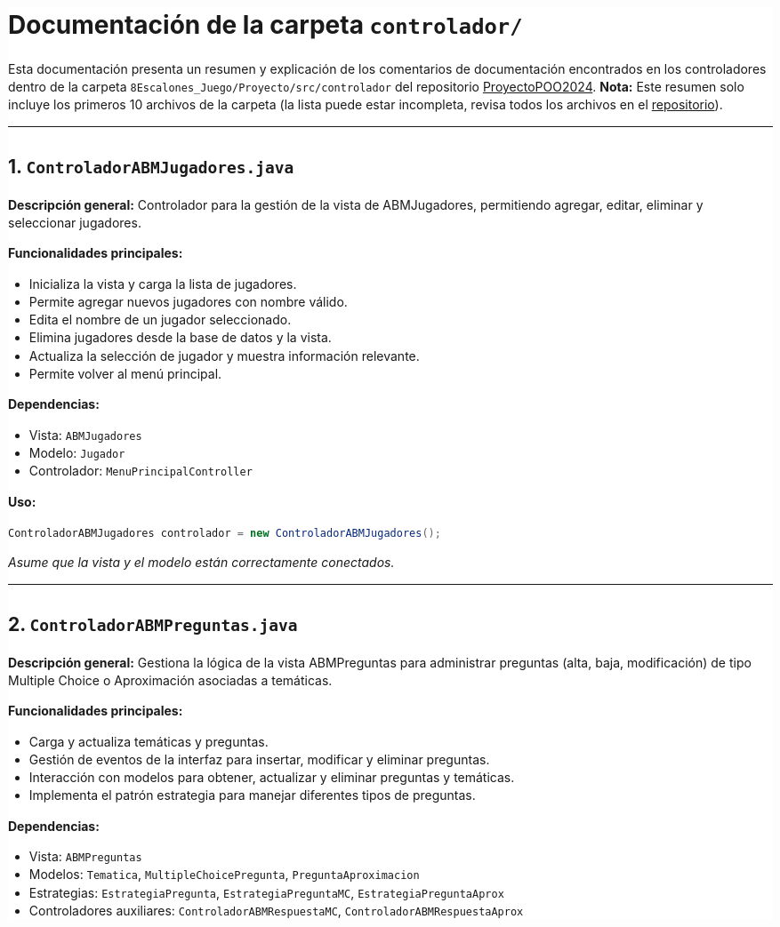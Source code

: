 # Documentación de la carpeta `controlador/`

Esta documentación presenta un resumen y explicación de los comentarios de documentación encontrados en los controladores dentro de la carpeta `8Escalones_Juego/Proyecto/src/controlador` del repositorio [ProyectoPOO2024](https://github.com/Tomacods/ProyectoPOO2024/tree/597e0af28e82c88d0e8b85e6a80c57ad5826ab92/8Escalones_Juego/Proyecto/src/controlador). **Nota:** Este resumen solo incluye los primeros 10 archivos de la carpeta (la lista puede estar incompleta, revisa todos los archivos en el [repositorio](https://github.com/Tomacods/ProyectoPOO2024/tree/597e0af28e82c88d0e8b85e6a80c57ad5826ab92/8Escalones_Juego/Proyecto/src/controlador)).

---

## 1. `ControladorABMJugadores.java`

**Descripción general:**
Controlador para la gestión de la vista de ABMJugadores, permitiendo agregar, editar, eliminar y seleccionar jugadores.

**Funcionalidades principales:**
- Inicializa la vista y carga la lista de jugadores.
- Permite agregar nuevos jugadores con nombre válido.
- Edita el nombre de un jugador seleccionado.
- Elimina jugadores desde la base de datos y la vista.
- Actualiza la selección de jugador y muestra información relevante.
- Permite volver al menú principal.

**Dependencias:**  
- Vista: `ABMJugadores`
- Modelo: `Jugador`
- Controlador: `MenuPrincipalController`

**Uso:**
```java
ControladorABMJugadores controlador = new ControladorABMJugadores();
```
*Asume que la vista y el modelo están correctamente conectados.*

---

## 2. `ControladorABMPreguntas.java`

**Descripción general:**
Gestiona la lógica de la vista ABMPreguntas para administrar preguntas (alta, baja, modificación) de tipo Multiple Choice o Aproximación asociadas a temáticas.

**Funcionalidades principales:**
- Carga y actualiza temáticas y preguntas.
- Gestión de eventos de la interfaz para insertar, modificar y eliminar preguntas.
- Interacción con modelos para obtener, actualizar y eliminar preguntas y temáticas.
- Implementa el patrón estrategia para manejar diferentes tipos de preguntas.

**Dependencias:**  
- Vista: `ABMPreguntas`
- Modelos: `Tematica`, `MultipleChoicePregunta`, `PreguntaAproximacion`
- Estrategias: `EstrategiaPregunta`, `EstrategiaPreguntaMC`, `EstrategiaPreguntaAprox`
- Controladores auxiliares: `ControladorABMRespuestaMC`, `ControladorABMRespuestaAprox`
